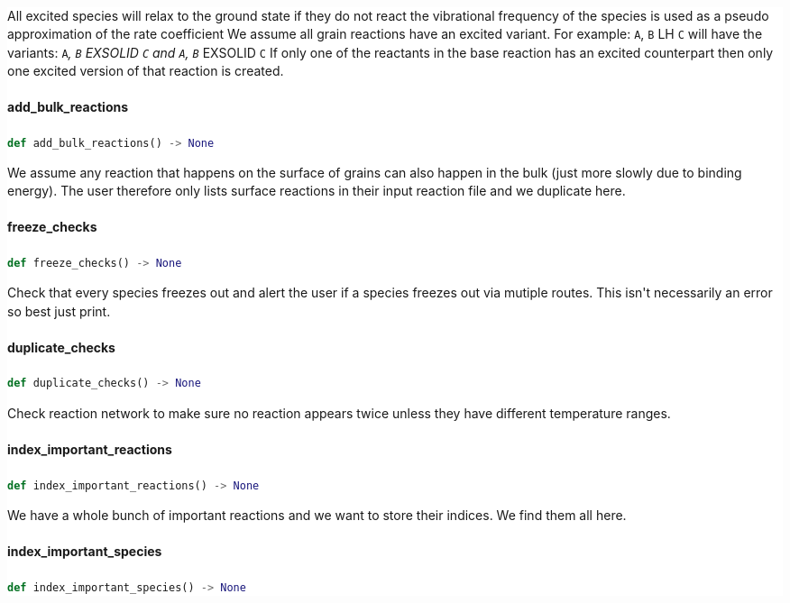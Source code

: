 All excited species will relax to the ground state if they do not react
the vibrational frequency of the species is used as a pseudo approximation of the rate coefficient
We assume all grain reactions have an excited variant. For example:
`A`, `B` LH `C` will have the variants:
`A`*, `B` EXSOLID `C`  and  `A`, `B`* EXSOLID `C`
If only one of the reactants in the base reaction has an excited counterpart then
only one excited version of that reaction is created.

<a id="uclchem.makerates.network.Network.add_bulk_reactions"></a>

#### add\_bulk\_reactions

```python
def add_bulk_reactions() -> None
```

We assume any reaction that happens on the surface of grains can also happen
in the bulk (just more slowly due to binding energy). The user therefore only
lists surface reactions in their input reaction file and we duplicate here.

<a id="uclchem.makerates.network.Network.freeze_checks"></a>

#### freeze\_checks

```python
def freeze_checks() -> None
```

Check that every species freezes out and alert the user if a
species freezes out via mutiple routes. This isn't necessarily an
error so best just print.

<a id="uclchem.makerates.network.Network.duplicate_checks"></a>

#### duplicate\_checks

```python
def duplicate_checks() -> None
```

Check reaction network to make sure no reaction appears twice unless
they have different temperature ranges.

<a id="uclchem.makerates.network.Network.index_important_reactions"></a>

#### index\_important\_reactions

```python
def index_important_reactions() -> None
```

We have a whole bunch of important reactions and we want to store
their indices. We find them all here.

<a id="uclchem.makerates.network.Network.index_important_species"></a>

#### index\_important\_species

```python
def index_important_species() -> None
```
